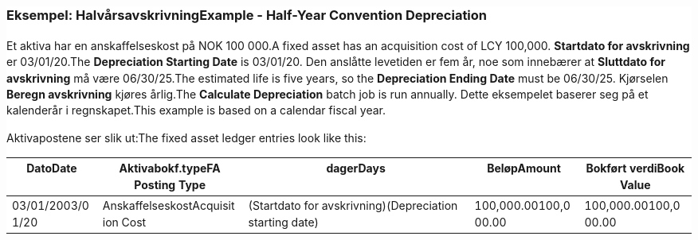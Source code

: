 ### <a name="example---half-year-convention-depreciation"></a><span data-ttu-id="c16f2-543">Eksempel: Halvårsavskrivning</span><span class="sxs-lookup"><span data-stu-id="c16f2-543">Example - Half-Year Convention Depreciation</span></span>

<span data-ttu-id="c16f2-544">Et aktiva har en anskaffelseskost på NOK 100 000.</span><span class="sxs-lookup"><span data-stu-id="c16f2-544">A fixed asset has an acquisition cost of LCY 100,000.</span></span> <span data-ttu-id="c16f2-545">**Startdato for avskrivning** er 03/01/20.</span><span class="sxs-lookup"><span data-stu-id="c16f2-545">The **Depreciation Starting Date** is 03/01/20.</span></span> <span data-ttu-id="c16f2-546">Den anslåtte levetiden er fem år, noe som innebærer at **Sluttdato for avskrivning** må være 06/30/25.</span><span class="sxs-lookup"><span data-stu-id="c16f2-546">The estimated life is five years, so the **Depreciation Ending Date** must be 06/30/25.</span></span> <span data-ttu-id="c16f2-547">Kjørselen **Beregn avskrivning** kjøres årlig.</span><span class="sxs-lookup"><span data-stu-id="c16f2-547">The **Calculate Depreciation** batch job is run annually.</span></span> <span data-ttu-id="c16f2-548">Dette eksempelet baserer seg på et kalenderår i regnskapet.</span><span class="sxs-lookup"><span data-stu-id="c16f2-548">This example is based on a calendar fiscal year.</span></span>  

<span data-ttu-id="c16f2-549">Aktivapostene ser slik ut:</span><span class="sxs-lookup"><span data-stu-id="c16f2-549">The fixed asset ledger entries look like this:</span></span>  

| <span data-ttu-id="c16f2-550">Dato</span><span class="sxs-lookup"><span data-stu-id="c16f2-550">Date</span></span> | <span data-ttu-id="c16f2-551">Aktivabokf.type</span><span class="sxs-lookup"><span data-stu-id="c16f2-551">FA Posting Type</span></span> | <span data-ttu-id="c16f2-552">dager</span><span class="sxs-lookup"><span data-stu-id="c16f2-552">Days</span></span> | <span data-ttu-id="c16f2-553">Beløp</span><span class="sxs-lookup"><span data-stu-id="c16f2-553">Amount</span></span> | <span data-ttu-id="c16f2-554">Bokført verdi</span><span class="sxs-lookup"><span data-stu-id="c16f2-554">Book Value</span></span> |
| --- | --- | --- | --- | --- |
| <span data-ttu-id="c16f2-555">03/01/20</span><span class="sxs-lookup"><span data-stu-id="c16f2-555">03/01/20</span></span> |<span data-ttu-id="c16f2-556">Anskaffelseskost</span><span class="sxs-lookup"><span data-stu-id="c16f2-556">Acquisition Cost</span></span> |<span data-ttu-id="c16f2-557">(Startdato for avskrivning)</span><span class="sxs-lookup"><span data-stu-id="c16f2-557">(Depreciation starting date)</span></span> |<span data-ttu-id="c16f2-558">100,000.00</span><span class="sxs-lookup"><span data-stu-id="c16f2-558">100,000.00</span></span> |<span data-ttu-id="c16f2-559">100,000.00</span><span class="sxs-lookup"><span data-stu-id="c16f2-559">100,000.00</span></span> |
